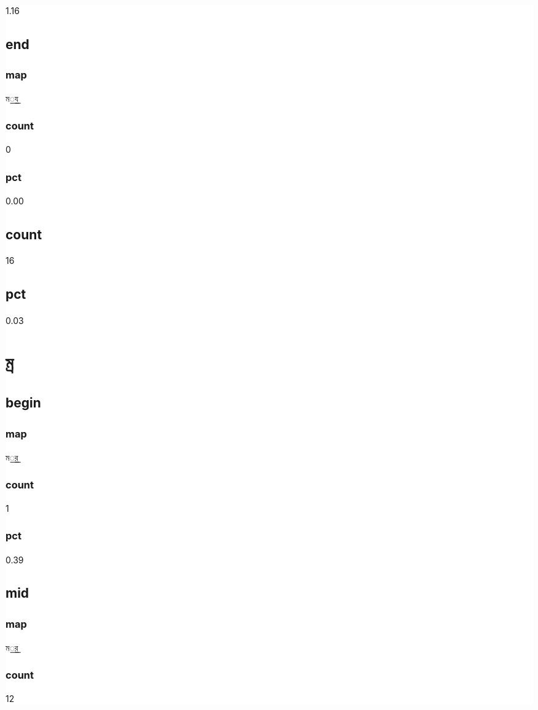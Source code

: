 1.16

## end

### map

ম꯭য

### count

0

### pct

0.00

## count

16

## pct

0.03

# ম্র

## begin

### map

ম꯭র

### count

1

### pct

0.39

## mid

### map

ম꯭র

### count

12

